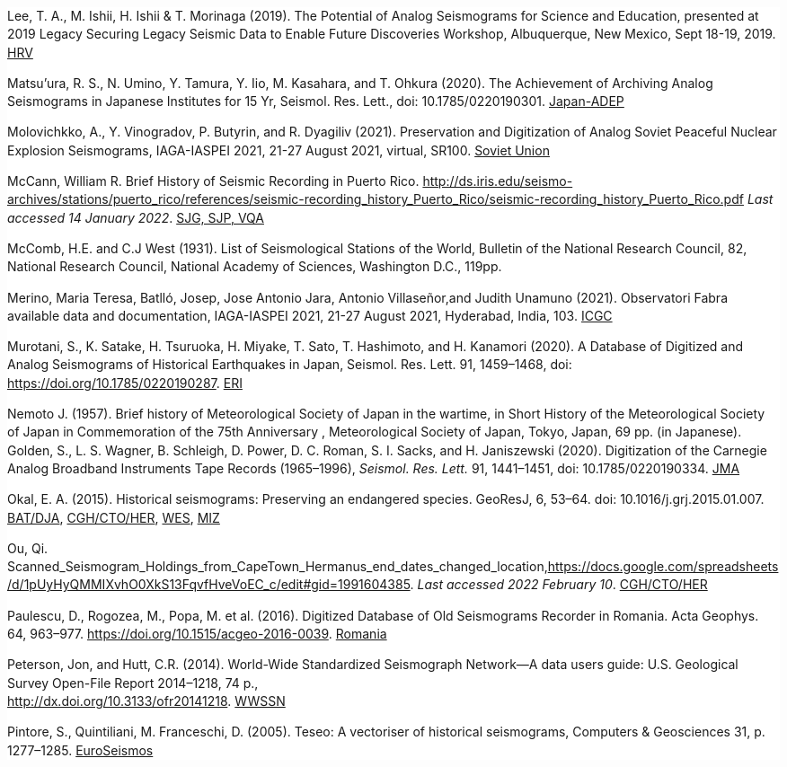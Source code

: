 Lee, T. A., M. Ishii, H. Ishii & T. Morinaga (2019). The Potential of Analog Seismograms for Science and Education,
presented at 2019 Legacy Securing Legacy Seismic Data to Enable Future Discoveries Workshop, Albuquerque,
New Mexico, Sept 18-19, 2019. [HRV](../find_data/stations/harvard)

Matsu’ura, R. S., N. Umino, Y. Tamura, Y. Iio, M. Kasahara, and T. Ohkura (2020). The Achievement of Archiving Analog Seismograms in Japanese Institutes for 15 Yr, Seismol. Res. Lett., doi: 10.1785/0220190301. [Japan-ADEP](../find_data/organizations/japan-adep)

Molovichkko, A., Y. Vinogradov, P. Butyrin, and R. Dyagiliv (2021). Preservation and Digitization of Analog Soviet Peaceful Nuclear Explosion Seismograms, IAGA-IASPEI 2021, 21-27 August 2021, virtual, SR100. [Soviet Union](../find_data/monitoring/sovietunion)

McCann, William R. Brief History of Seismic Recording in Puerto Rico. http://ds.iris.edu/seismo-archives/stations/puerto_rico/references/seismic-recording_history_Puerto_Rico/seismic-recording_history_Puerto_Rico.pdf
*Last accessed 14 January 2022*. [SJG, SJP, VQA](../find_data/stations/puerto_rico)

McComb, H.E. and C.J West (1931). List of Seismological Stations of the World, Bulletin of the National Research Council, 82, National Research Council, National Academy of Sciences, Washington D.C., 119pp.

Merino, Maria Teresa, Batlló, Josep, Jose Antonio Jara, Antonio Villaseñor,and Judith Unamuno (2021). Observatori Fabra available data and documentation, IAGA-IASPEI 2021, 21-27 August 2021, Hyderabad, India, 103. [ICGC](../find_data/organizations/icgc)

Murotani, S., K. Satake, H. Tsuruoka, H. Miyake, T. Sato, T. Hashimoto, and H. Kanamori (2020). A
Database of Digitized and Analog Seismograms of Historical Earthquakes in
Japan, Seismol. Res. Lett. 91, 1459–1468, doi: https://doi.org/10.1785/0220190287. [ERI](../find_data/organizations/eri-u-tokyo)

Nemoto J. (1957). Brief history of Meteorological Society of Japan in the wartime, in Short History of the Meteorological Society of Japan in Commemoration of the 75th Anniversary , Meteorological Society of Japan, Tokyo, Japan, 69 pp. (in Japanese).
Golden, S., L. S. Wagner, B. Schleigh, D. Power, D. C. Roman, S. I. Sacks, and H. Janiszewski (2020). Digitization of the Carnegie Analog Broadband Instruments Tape Records (1965–1996), *Seismol. Res. Lett.* 91, 1441–1451, doi: 10.1785/0220190334. [JMA](../find_data/organizations/jma)

Okal, E. A. (2015). Historical seismograms: Preserving an endangered species. GeoResJ, 6, 53–64. doi: 10.1016/j.grj.2015.01.007. [BAT/DJA](../find_data/stations/batavia), [CGH/CTO/HER](../find_data/stations/capetown), [WES](../find_data/stations/weston), [MIZ](../find_data/organizations/japan-adep)

Ou, Qi. Scanned_Seismogram_Holdings_from_CapeTown_Hermanus_end_dates_changed_location,https://docs.google.com/spreadsheets/d/1pUyHyQMMIXvhO0XkS13FqvfHveVoEC_c/edit#gid=1991604385. *Last accessed 2022 February 10*. [CGH/CTO/HER](../find_data/stations/capetown)

Paulescu, D., Rogozea, M., Popa, M. et al. (2016). Digitized Database of Old Seismograms Recorder in Romania. Acta Geophys. 64, 963–977. https://doi.org/10.1515/acgeo-2016-0039. [Romania](../find_data/organizations/romania)

Peterson, Jon, and Hutt, C.R. (2014). World-Wide Standardized Seismograph Network—A data users guide: U.S. Geological Survey Open-File Report 2014–1218, 74 p.,  
http://dx.doi.org/10.3133/ofr20141218. [WWSSN](../find_data/organizations/wwssn)

Pintore, S., Quintiliani, M. Franceschi, D. (2005). Teseo: A vectoriser of historical seismograms, Computers & Geosciences 31, p. 1277–1285. [EuroSeismos](../find_data/organizations/euroseismos)
